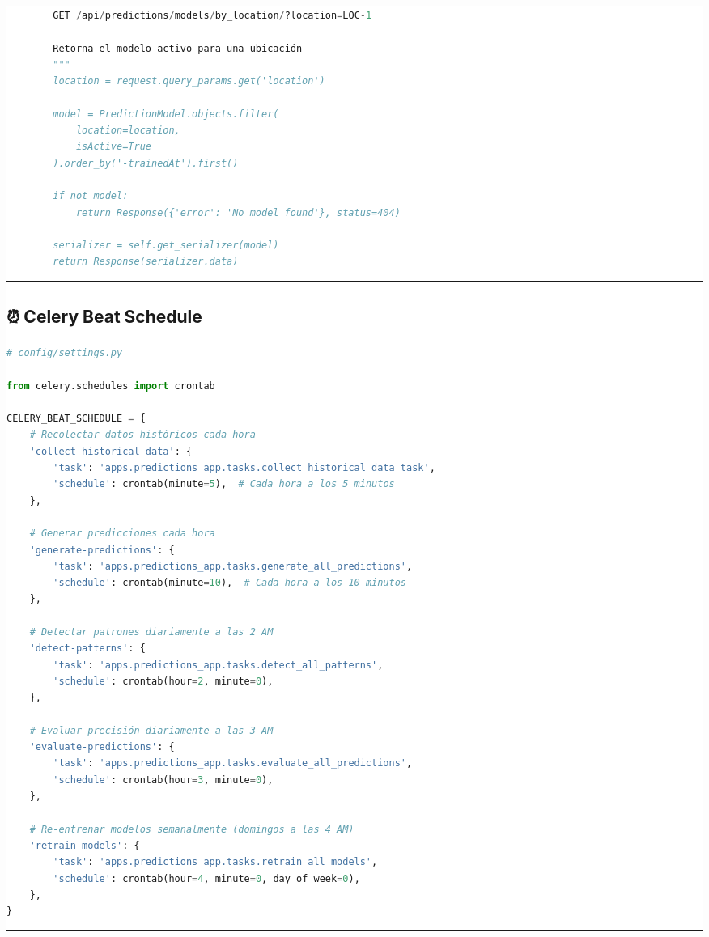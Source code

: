 ```python
        GET /api/predictions/models/by_location/?location=LOC-1
        
        Retorna el modelo activo para una ubicación
        """
        location = request.query_params.get('location')
        
        model = PredictionModel.objects.filter(
            location=location,
            isActive=True
        ).order_by('-trainedAt').first()
        
        if not model:
            return Response({'error': 'No model found'}, status=404)
        
        serializer = self.get_serializer(model)
        return Response(serializer.data)
```

---

## ⏰ Celery Beat Schedule

```python
# config/settings.py

from celery.schedules import crontab

CELERY_BEAT_SCHEDULE = {
    # Recolectar datos históricos cada hora
    'collect-historical-data': {
        'task': 'apps.predictions_app.tasks.collect_historical_data_task',
        'schedule': crontab(minute=5),  # Cada hora a los 5 minutos
    },
    
    # Generar predicciones cada hora
    'generate-predictions': {
        'task': 'apps.predictions_app.tasks.generate_all_predictions',
        'schedule': crontab(minute=10),  # Cada hora a los 10 minutos
    },
    
    # Detectar patrones diariamente a las 2 AM
    'detect-patterns': {
        'task': 'apps.predictions_app.tasks.detect_all_patterns',
        'schedule': crontab(hour=2, minute=0),
    },
    
    # Evaluar precisión diariamente a las 3 AM
    'evaluate-predictions': {
        'task': 'apps.predictions_app.tasks.evaluate_all_predictions',
        'schedule': crontab(hour=3, minute=0),
    },
    
    # Re-entrenar modelos semanalmente (domingos a las 4 AM)
    'retrain-models': {
        'task': 'apps.predictions_app.tasks.retrain_all_models',
        'schedule': crontab(hour=4, minute=0, day_of_week=0),
    },
}
```

---